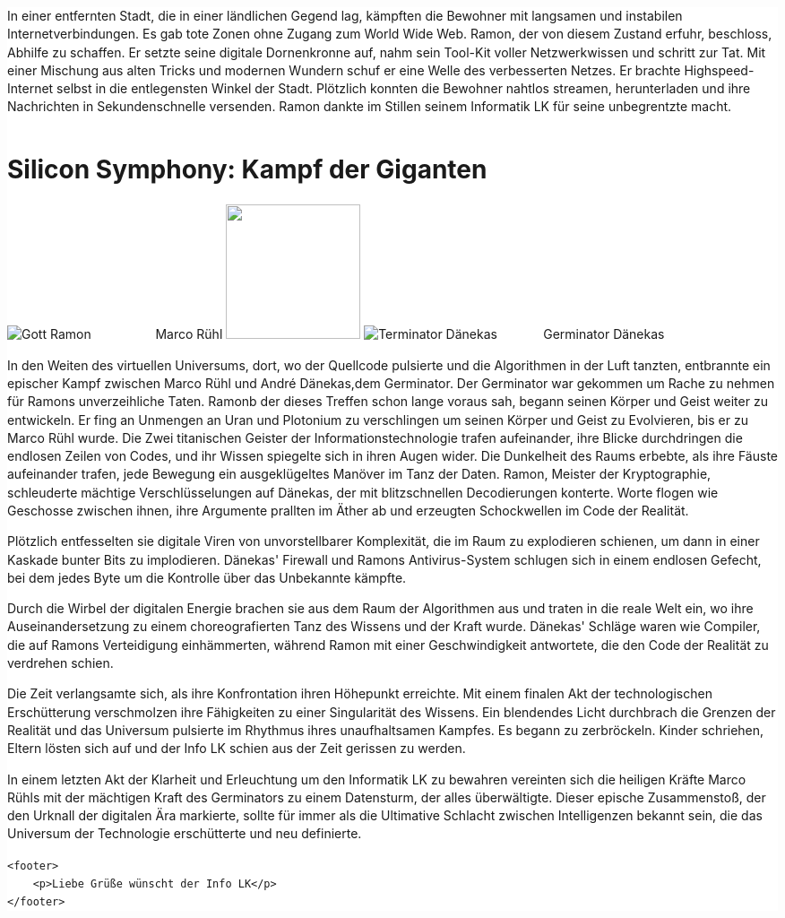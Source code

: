 In einer entfernten Stadt, die in einer ländlichen Gegend lag, kämpften die Bewohner mit langsamen und instabilen Internetverbindungen. Es gab tote Zonen ohne Zugang zum World Wide Web. Ramon, der von diesem Zustand erfuhr, beschloss, Abhilfe zu schaffen. Er setzte seine digitale Dornenkronne auf, nahm sein Tool-Kit voller Netzwerkwissen und schritt zur Tat. Mit einer Mischung aus alten Tricks und modernen Wundern schuf er eine Welle des verbesserten Netzes. Er brachte Highspeed-Internet selbst in die entlegensten Winkel der Stadt. Plötzlich konnten die Bewohner nahtlos streamen, herunterladen und ihre Nachrichten in Sekundenschnelle versenden. Ramon dankte im Stillen seinem Informatik LK für seine unbegrentzte macht.
</p>
</section>


<h1>Silicon Symphony: Kampf der Giganten </h1>
<img src ="ca39457c-1592-4204-953b-d6f14daa0757.jpg" alt="Gott Ramon" class="bild" width="250" height="250" <figcaption>⠀⠀⠀⠀⠀⠀⠀Marco Rühl </figcaption> 
<img src ="https://encrypted-tbn0.gstatic.com/images?q=tbn:ANd9GcTrRL8_xF0aUjXAUf5z8y-xJKfEdoomnV3PZQ&usqp=CAU" class="bild" width="150" height="150">
<img src ="https://encrypted-tbn0.gstatic.com/images?q=tbn:ANd9GcRQWyxIDoLK-QLTh7j4Fkn_q0YCPql-52OoSQ&usqp=CAU" alt="Terminator Dänekas" class="bild" width="250" height="250"<figcaption>⠀⠀⠀⠀⠀Germinator Dänekas </figcaption>
<p></p>
<p>
In den Weiten des virtuellen Universums, dort, wo der Quellcode pulsierte und die Algorithmen in der Luft tanzten, entbrannte ein epischer Kampf zwischen Marco Rühl und André Dänekas,dem Germinator.
Der Germinator war gekommen um Rache zu nehmen für Ramons unverzeihliche Taten. Ramonb der dieses Treffen schon lange voraus sah, begann seinen Körper und Geist weiter zu entwickeln. Er fing an Unmengen an Uran und Plotonium zu verschlingen um seinen Körper und Geist zu Evolvieren, bis er zu Marco Rühl wurde. Die Zwei titanischen Geister der Informationstechnologie trafen aufeinander, ihre Blicke durchdringen die endlosen Zeilen von Codes, und ihr Wissen spiegelte sich in ihren Augen wider.
Die Dunkelheit des Raums erbebte, als ihre Fäuste aufeinander trafen, jede Bewegung ein ausgeklügeltes Manöver im Tanz der Daten. Ramon, Meister der Kryptographie, schleuderte mächtige Verschlüsselungen auf Dänekas, der mit blitzschnellen Decodierungen konterte. Worte flogen wie Geschosse zwischen ihnen, ihre Argumente prallten im Äther ab und erzeugten Schockwellen im Code der Realität.

Plötzlich entfesselten sie digitale Viren von unvorstellbarer Komplexität, die im Raum zu explodieren schienen, um dann in einer Kaskade bunter Bits zu implodieren. Dänekas' Firewall und Ramons Antivirus-System schlugen sich in einem endlosen Gefecht, bei dem jedes Byte um die Kontrolle über das Unbekannte kämpfte.

Durch die Wirbel der digitalen Energie brachen sie aus dem Raum der Algorithmen aus und traten in die reale Welt ein, wo ihre Auseinandersetzung zu einem choreografierten Tanz des Wissens und der Kraft wurde. Dänekas' Schläge waren wie Compiler, die auf Ramons Verteidigung einhämmerten, während Ramon mit einer Geschwindigkeit antwortete, die den Code der Realität zu verdrehen schien.

Die Zeit verlangsamte sich, als ihre Konfrontation ihren Höhepunkt erreichte. Mit einem finalen Akt der technologischen Erschütterung verschmolzen ihre Fähigkeiten zu einer Singularität des Wissens. Ein blendendes Licht durchbrach die Grenzen der Realität und das Universum pulsierte im Rhythmus ihres unaufhaltsamen Kampfes.
Es begann zu zerbröckeln. Kinder schriehen, Eltern lösten sich auf und der Info LK schien aus der Zeit gerissen zu werden.

In einem letzten Akt der Klarheit und Erleuchtung um den Informatik LK zu bewahren vereinten sich die heiligen Kräfte Marco Rühls mit der mächtigen Kraft des Germinators zu einem Datensturm, der alles überwältigte. Dieser epische Zusammenstoß, der den Urknall der digitalen Ära markierte, sollte für immer als die Ultimative Schlacht zwischen Intelligenzen bekannt sein, die das Universum der Technologie erschütterte und neu definierte.
    </p>
    </section>
    
    <footer>
        <p>Liebe Grüße wünscht der Info LK</p>
    </footer>
</body>
</html>
